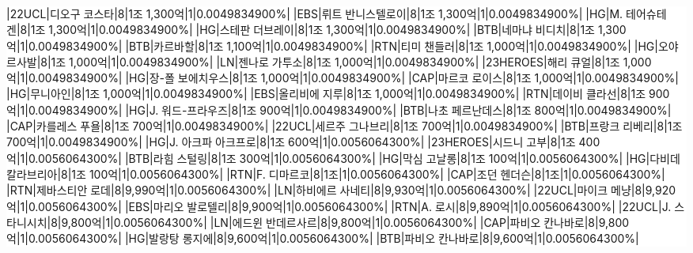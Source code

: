|22UCL|디오구 코스타|8|1조 1,300억|1|0.0049834900%|
|EBS|뤼트 반니스텔로이|8|1조 1,300억|1|0.0049834900%|
|HG|M. 테어슈테겐|8|1조 1,300억|1|0.0049834900%|
|HG|스테판 더브레이|8|1조 1,300억|1|0.0049834900%|
|BTB|네마냐 비디치|8|1조 1,300억|1|0.0049834900%|
|BTB|카르바할|8|1조 1,100억|1|0.0049834900%|
|RTN|티미 챈들러|8|1조 1,000억|1|0.0049834900%|
|HG|오야르사발|8|1조 1,000억|1|0.0049834900%|
|LN|젠나로 가투소|8|1조 1,000억|1|0.0049834900%|
|23HEROES|해리 큐얼|8|1조 1,000억|1|0.0049834900%|
|HG|장-폴 보에치우스|8|1조 1,000억|1|0.0049834900%|
|CAP|마르코 로이스|8|1조 1,000억|1|0.0049834900%|
|HG|무니아인|8|1조 1,000억|1|0.0049834900%|
|EBS|올리비에 지루|8|1조 1,000억|1|0.0049834900%|
|RTN|데이비 클라선|8|1조 900억|1|0.0049834900%|
|HG|J. 워드-프라우즈|8|1조 900억|1|0.0049834900%|
|BTB|나초 페르난데스|8|1조 800억|1|0.0049834900%|
|CAP|카를레스 푸욜|8|1조 700억|1|0.0049834900%|
|22UCL|세르주 그나브리|8|1조 700억|1|0.0049834900%|
|BTB|프랑크 리베리|8|1조 700억|1|0.0049834900%|
|HG|J. 아크파 아크프로|8|1조 600억|1|0.0056064300%|
|23HEROES|시드니 고부|8|1조 400억|1|0.0056064300%|
|BTB|라힘 스털링|8|1조 300억|1|0.0056064300%|
|HG|막심 고날롱|8|1조 100억|1|0.0056064300%|
|HG|다비데 칼라브리아|8|1조 100억|1|0.0056064300%|
|RTN|F. 디마르코|8|1조|1|0.0056064300%|
|CAP|조던 헨더슨|8|1조|1|0.0056064300%|
|RTN|제바스티안 로데|8|9,990억|1|0.0056064300%|
|LN|하비에르 사네티|8|9,930억|1|0.0056064300%|
|22UCL|마이크 메냥|8|9,920억|1|0.0056064300%|
|EBS|마리오 발로텔리|8|9,900억|1|0.0056064300%|
|RTN|A. 로시|8|9,890억|1|0.0056064300%|
|22UCL|J. 스타니시치|8|9,800억|1|0.0056064300%|
|LN|에드윈 반데르사르|8|9,800억|1|0.0056064300%|
|CAP|파비오 칸나바로|8|9,800억|1|0.0056064300%|
|HG|발랑탕 롱지에|8|9,600억|1|0.0056064300%|
|BTB|파비오 칸나바로|8|9,600억|1|0.0056064300%|